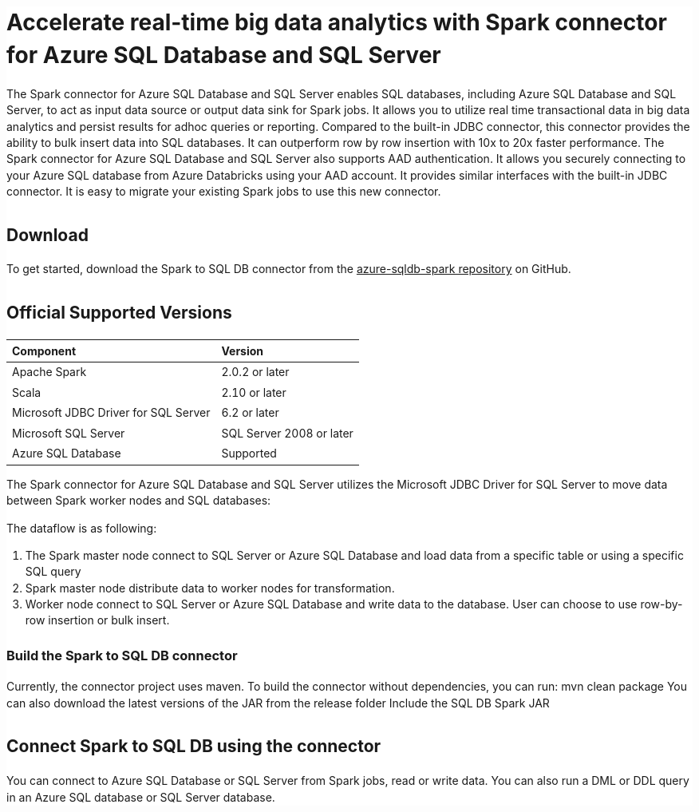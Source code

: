 # Accelerate real-time big data analytics with Spark connector for Azure SQL Database and SQL Server

The Spark connector for Azure SQL Database and SQL Server enables SQL databases, including Azure SQL Database and SQL Server, to act as input data source or output data sink for Spark jobs. It allows you to utilize real time transactional data in big data analytics and persist results for adhoc queries or reporting. Compared to the built-in JDBC connector, this connector provides the ability to bulk insert data into SQL databases. It can outperform row by row insertion with 10x to 20x faster performance. The Spark connector for Azure SQL Database and SQL Server also supports AAD authentication. It allows you securely connecting to your Azure SQL database from Azure Databricks using your AAD account. It provides similar interfaces with the built-in JDBC connector. It is easy to migrate your existing Spark jobs to use this new connector.

## Download
To get started, download the Spark to SQL DB connector from the [azure-sqldb-spark repository](https://github.com/Azure/azure-sqldb-spark) on GitHub.

## Official Supported Versions

| Component	                           | Version                  |
| :----------------------------------- | :----------------------- |
| Apache Spark	                       | 2.0.2 or later           |
| Scala	                               | 2.10 or later            |
| Microsoft JDBC Driver for SQL Server | 6.2 or later             |
| Microsoft SQL Server	               | SQL Server 2008 or later |
| Azure SQL Database	               | Supported                |

The Spark connector for Azure SQL Database and SQL Server utilizes the Microsoft JDBC Driver for SQL Server to move data between Spark worker nodes and SQL databases:
 
The dataflow is as following:
1. The Spark master node connect to SQL Server or Azure SQL Database and load data from a specific table or using a specific SQL query
2. Spark master node distribute data to worker nodes for transformation. 
3. Worker node connect to SQL Server or Azure SQL Database and write data to the database. User can choose to use row-by-row insertion or bulk insert.

### Build the Spark to SQL DB connector
Currently, the connector project uses maven. To build the connector without dependencies, you can run:
mvn clean package
You can also download the latest versions of the JAR from the release folder
Include the SQL DB Spark JAR

## Connect Spark to SQL DB using the connector
You can connect to Azure SQL Database or SQL Server from Spark jobs, read or write data. You can also run a DML or DDL query in an Azure SQL database or SQL Server database.
